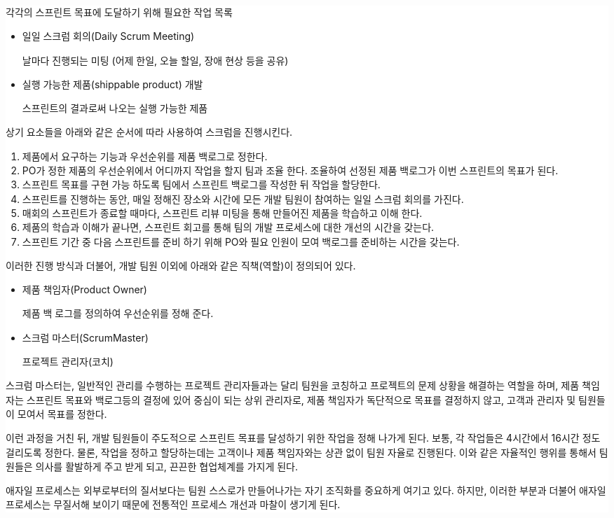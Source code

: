   각각의 스프린트 목표에 도달하기 위해 필요한 작업 목록

- 일일 스크럼 회의(Daily Scrum Meeting)

  날마다 진행되는 미팅 (어제 한일, 오늘 할일, 장애 현상 등을 공유)

- 실행 가능한 제품(shippable product) 개발

  스프린트의 결과로써 나오는 실행 가능한 제품



상기 요소들을 아래와 같은 순서에 따라 사용하여 스크럼을 진행시킨다.

1. 제품에서 요구하는 기능과 우선순위를 제품 백로그로 정한다.
2. PO가 정한 제품의 우선순위에서 어디까지 작업을 할지 팀과 조율 한다. 조율하여 선정된 제품 백로그가 이번 스프린트의 목표가 된다.
3. 스프린트 목표를 구현 가능 하도록 팀에서 스프린트 백로그를 작성한 뒤 작업을 할당한다.
4. 스프린트를 진행하는 동안, 매일 정해진 장소와 시간에 모든 개발 팀원이 참여하는 일일 스크럼 회의를 가진다.
5. 매회의 스프린트가 종료할 때마다, 스프린트 리뷰 미팅을 통해 만들어진 제품을 학습하고 이해 한다.
6. 제품의 학습과 이해가 끝나면, 스프린트 회고를 통해 팀의 개발 프로세스에 대한 개선의 시간을 갖는다.
7. 스프린트 기간 중 다음 스프린트를 준비 하기 위해 PO와 필요 인원이 모여 백로그를 준비하는 시간을 갖는다.

이러한 진행 방식과 더불어, 개발 팀원 이외에 아래와 같은 직책(역할)이 정의되어 있다.

- 제품 책임자(Product Owner)

  제품 백 로그를 정의하여 우선순위를 정해 준다.

- 스크럼 마스터(ScrumMaster)

  프로젝트 관리자(코치)

스크럼 마스터는, 일반적인 관리를 수행하는 프로젝트 관리자들과는 달리 팀원을 코칭하고 프로젝트의 문제 상황을 해결하는 역할을 하며, 제품 책임자는 스프린트 목표와 백로그등의 결정에 있어 중심이 되는 상위 관리자로, 제품 책임자가 독단적으로 목표를 결정하지 않고, 고객과 관리자 및 팀원들이 모여서 목표를 정한다.

이런 과정을 거친 뒤, 개발 팀원들이 주도적으로 스프린트 목표를 달성하기 위한 작업을 정해 나가게 된다. 보통, 각 작업들은 4시간에서 16시간 정도 걸리도록 정한다. 물론, 작업을 정하고 할당하는데는 고객이나 제품 책임자와는 상관 없이 팀원 자율로 진행된다. 이와 같은 자율적인 행위를 통해서 팀원들은 의사를 활발하게 주고 받게 되고, 끈끈한 협업체계를 가지게 된다.

애자일 프로세스는 외부로부터의 질서보다는 팀원 스스로가 만들어나가는 자기 조직화를 중요하게 여기고 있다. 하지만, 이러한 부분과 더불어 애자일 프로세스는 무질서해 보이기 때문에 전통적인 프로세스 개선과 마찰이 생기게 된다.



